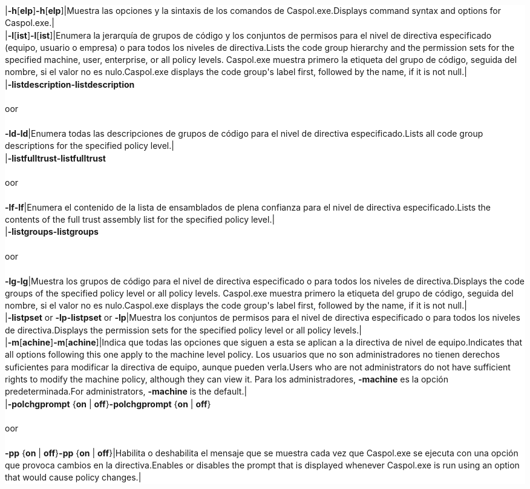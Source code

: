 |<span data-ttu-id="b38d2-208">**-h**[**elp**]</span><span class="sxs-lookup"><span data-stu-id="b38d2-208">**-h**[**elp**]</span></span>|<span data-ttu-id="b38d2-209">Muestra las opciones y la sintaxis de los comandos de Caspol.exe.</span><span class="sxs-lookup"><span data-stu-id="b38d2-209">Displays command syntax and options for Caspol.exe.</span></span>|  
|<span data-ttu-id="b38d2-210">**-l**[**ist**]</span><span class="sxs-lookup"><span data-stu-id="b38d2-210">**-l**[**ist**]</span></span>|<span data-ttu-id="b38d2-211">Enumera la jerarquía de grupos de código y los conjuntos de permisos para el nivel de directiva especificado (equipo, usuario o empresa) o para todos los niveles de directiva.</span><span class="sxs-lookup"><span data-stu-id="b38d2-211">Lists the code group hierarchy and the permission sets for the specified machine, user, enterprise, or all policy levels.</span></span> <span data-ttu-id="b38d2-212">Caspol.exe muestra primero la etiqueta del grupo de código, seguida del nombre, si el valor no es nulo.</span><span class="sxs-lookup"><span data-stu-id="b38d2-212">Caspol.exe displays the code group's label first, followed by the name, if it is not null.</span></span>|  
|<span data-ttu-id="b38d2-213">**-listdescription**</span><span class="sxs-lookup"><span data-stu-id="b38d2-213">**-listdescription**</span></span><br /><br /> <span data-ttu-id="b38d2-214">o</span><span class="sxs-lookup"><span data-stu-id="b38d2-214">or</span></span><br /><br /> <span data-ttu-id="b38d2-215">**-ld**</span><span class="sxs-lookup"><span data-stu-id="b38d2-215">**-ld**</span></span>|<span data-ttu-id="b38d2-216">Enumera todas las descripciones de grupos de código para el nivel de directiva especificado.</span><span class="sxs-lookup"><span data-stu-id="b38d2-216">Lists all code group descriptions for the specified policy level.</span></span>|  
|<span data-ttu-id="b38d2-217">**-listfulltrust**</span><span class="sxs-lookup"><span data-stu-id="b38d2-217">**-listfulltrust**</span></span><br /><br /> <span data-ttu-id="b38d2-218">o</span><span class="sxs-lookup"><span data-stu-id="b38d2-218">or</span></span><br /><br /> <span data-ttu-id="b38d2-219">**-lf**</span><span class="sxs-lookup"><span data-stu-id="b38d2-219">**-lf**</span></span>|<span data-ttu-id="b38d2-220">Enumera el contenido de la lista de ensamblados de plena confianza para el nivel de directiva especificado.</span><span class="sxs-lookup"><span data-stu-id="b38d2-220">Lists the contents of the full trust assembly list for the specified policy level.</span></span>|  
|<span data-ttu-id="b38d2-221">**-listgroups**</span><span class="sxs-lookup"><span data-stu-id="b38d2-221">**-listgroups**</span></span><br /><br /> <span data-ttu-id="b38d2-222">o</span><span class="sxs-lookup"><span data-stu-id="b38d2-222">or</span></span><br /><br /> <span data-ttu-id="b38d2-223">**-lg**</span><span class="sxs-lookup"><span data-stu-id="b38d2-223">**-lg**</span></span>|<span data-ttu-id="b38d2-224">Muestra los grupos de código para el nivel de directiva especificado o para todos los niveles de directiva.</span><span class="sxs-lookup"><span data-stu-id="b38d2-224">Displays the code groups of the specified policy level or all policy levels.</span></span> <span data-ttu-id="b38d2-225">Caspol.exe muestra primero la etiqueta del grupo de código, seguida del nombre, si el valor no es nulo.</span><span class="sxs-lookup"><span data-stu-id="b38d2-225">Caspol.exe displays the code group's label first, followed by the name, if it is not null.</span></span>|  
|<span data-ttu-id="b38d2-226">**-listpset** or **-lp**</span><span class="sxs-lookup"><span data-stu-id="b38d2-226">**-listpset** or **-lp**</span></span>|<span data-ttu-id="b38d2-227">Muestra los conjuntos de permisos para el nivel de directiva especificado o para todos los niveles de directiva.</span><span class="sxs-lookup"><span data-stu-id="b38d2-227">Displays the permission sets for the specified policy level or all policy levels.</span></span>|  
|<span data-ttu-id="b38d2-228">**-m**[**achine**]</span><span class="sxs-lookup"><span data-stu-id="b38d2-228">**-m**[**achine**]</span></span>|<span data-ttu-id="b38d2-229">Indica que todas las opciones que siguen a esta se aplican a la directiva de nivel de equipo.</span><span class="sxs-lookup"><span data-stu-id="b38d2-229">Indicates that all options following this one apply to the machine level policy.</span></span> <span data-ttu-id="b38d2-230">Los usuarios que no son administradores no tienen derechos suficientes para modificar la directiva de equipo, aunque pueden verla.</span><span class="sxs-lookup"><span data-stu-id="b38d2-230">Users who are not administrators do not have sufficient rights to modify the machine policy, although they can view it.</span></span> <span data-ttu-id="b38d2-231">Para los administradores, **-machine** es la opción predeterminada.</span><span class="sxs-lookup"><span data-stu-id="b38d2-231">For administrators, **-machine** is the default.</span></span>|  
|<span data-ttu-id="b38d2-232">**-polchgprompt** {**on** &#124; **off**}</span><span class="sxs-lookup"><span data-stu-id="b38d2-232">**-polchgprompt** {**on** &#124; **off**}</span></span><br /><br /> <span data-ttu-id="b38d2-233">o</span><span class="sxs-lookup"><span data-stu-id="b38d2-233">or</span></span><br /><br /> <span data-ttu-id="b38d2-234">**-pp** {**on** &#124; **off**}</span><span class="sxs-lookup"><span data-stu-id="b38d2-234">**-pp** {**on** &#124; **off**}</span></span>|<span data-ttu-id="b38d2-235">Habilita o deshabilita el mensaje que se muestra cada vez que Caspol.exe se ejecuta con una opción que provoca cambios en la directiva.</span><span class="sxs-lookup"><span data-stu-id="b38d2-235">Enables or disables the prompt that is displayed whenever Caspol.exe is run using an option that would cause policy changes.</span></span>|  